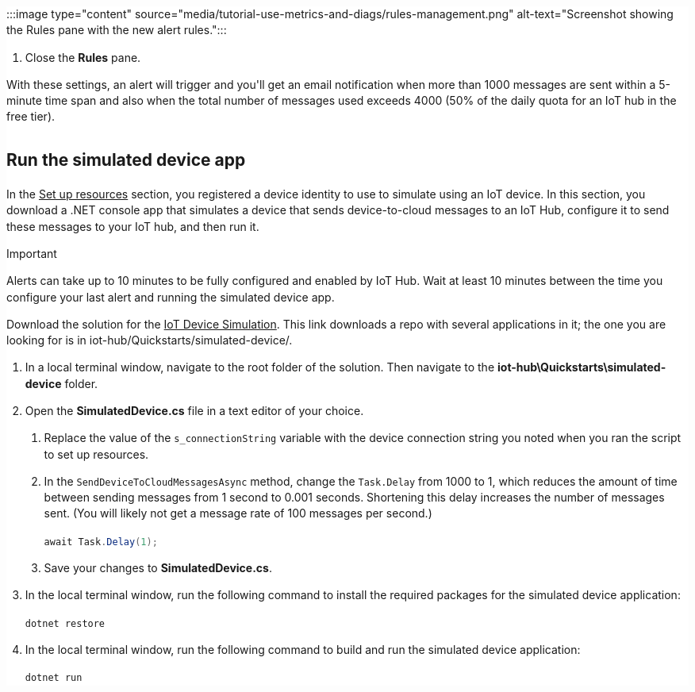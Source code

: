    :::image type="content" source="media/tutorial-use-metrics-and-diags/rules-management.png" alt-text="Screenshot showing the Rules pane with the new alert rules.":::

1. Close the **Rules** pane.

With these settings, an alert will trigger and you'll get an email notification when more than 1000 messages are sent within a 5-minute time span and also when the total number of messages used exceeds 4000 (50% of the daily quota for an IoT hub in the free tier).

## Run the simulated device app

In the [Set up resources](#set-up-resources) section, you registered a device identity to use to simulate using an IoT device. In this section, you download a .NET console app that simulates a device that sends device-to-cloud messages to an IoT Hub, configure it to send these messages to your IoT hub, and then run it.

> [!IMPORTANT]
>
> Alerts can take up to 10 minutes to be fully configured and enabled by IoT Hub. Wait at least 10 minutes between the time you configure your last alert and running the simulated device app.

Download the solution for the [IoT Device Simulation](https://github.com/Azure-Samples/azure-iot-samples-csharp/archive/main.zip). This link downloads a repo with several applications in it; the one you are looking for is in iot-hub/Quickstarts/simulated-device/.

1. In a local terminal window, navigate to the root folder of the solution. Then navigate to the **iot-hub\Quickstarts\simulated-device** folder.

1. Open the **SimulatedDevice.cs** file in a text editor of your choice.

    1. Replace the value of the `s_connectionString` variable with the device connection string you noted when you ran the script to set up resources.

    1. In the `SendDeviceToCloudMessagesAsync` method, change the `Task.Delay` from 1000 to 1, which reduces the amount of time between sending messages from 1 second to 0.001 seconds. Shortening this delay increases the number of messages sent. (You will likely not get a message rate of 100 messages per second.)

        ```csharp
        await Task.Delay(1);
        ```

    1. Save your changes to **SimulatedDevice.cs**.

1. In the local terminal window, run the following command to install the required packages for the simulated device application:

    ```cmd/sh
    dotnet restore
    ```

1. In the local terminal window, run the following command to build and run the simulated device application:

    ```cmd/sh
    dotnet run
    ```
